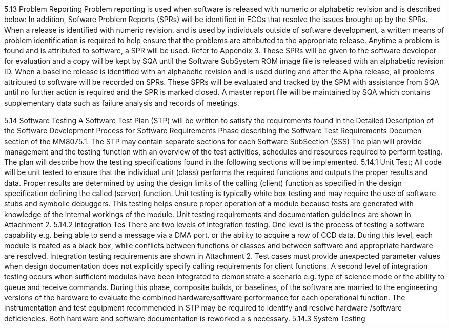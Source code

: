 5.13 Problem Reporting
Problem reporting is used when software is released with numeric or alphabetic revision and is described below: In addition, Sofware Problem Reports (SPRs) will be identified in ECOs that resolve the issues brought up by the SPRs.
When a release is identified with numeric revision, and is used by individuals outside of software development, a written means of problem identification is required to help ensure that the problems are attributed to the
appropriate release. Anytime a problem is found and is attributed to software, a SPR will be used. Refer to Appendix 3. These SPRs will be given to the software developer for evaluation and a copy will be kept by SQA until the
Software Sub­System ROM image file is released with an alphabetic revision ID.
When a baseline release is identified with an alphabetic revision and is used during and after the Alpha release, all problems attributed to software will be recorded on SPRs. These SPRs will be evaluated and tracked by the SPM
with assistance from SQA until no further action is required and the SPR is marked closed. A master report file will be maintained by SQA which contains supplementary data such as failure analysis and records of meetings.

5.14 Software Testing
A Software Test Plan (STP) will be written to satisfy the requirements found in the Detailed Description of the Software Development Process for Software Requirements Phase describing the Software Test Requirements Documen
section of the MM­8075.1. The STP may contain separate sections for each Software Sub­Section (SSS) The plan will provide management and the testing function with an overview of the test activities, schedules and resources
required to perform testing. The plan will describe how the testing specifications found in the following sections will be implemented.
5.14.1 Unit Test;
All code will be unit tested to ensure that the individual unit (class) performs the required functions and outputs the proper results and data. Proper results are determined by using the design limits of the calling (client) function as
specified in the design specification defining the called (server) function. Unit testing is typically white box testing and may require the use of software stubs and symbolic debuggers. This testing helps ensure proper operation of a
module because tests are generated with knowledge of the internal workings of the module. Unit testing requirements and documentation guidelines are shown in Attachment 2.
5.14.2 Integration Tes
There are two levels of integration testing. One level is the process of testing a software capability e.g. being able to send a message via a DMA port. or the ability to acquire a row of CCD data. During this level, each module is
reated as a black box, while conflicts between functions or classes and between software and appropriate hardware are resolved. Integration testing requirements are shown in Attachment 2. Test cases must provide unexpected
parameter values when design documentation does not explicitly specify calling requirements for client functions. A second level of integration testing occurs when sufficient modules have been integrated to demonstrate a scenario
e.g. type of science mode or the ability to queue and receive commands. During this phase, composite builds, or baselines, of the software are married to the engineering versions of the hardware to evaluate the combined
hardware/software performance for each operational function. The instrumentation and test equipment recommended in STP may be required to identify and resolve hardware /software deficiencies. Both hardware and software
documentation is reworked a s necessary.
5.14.3 System Testing
